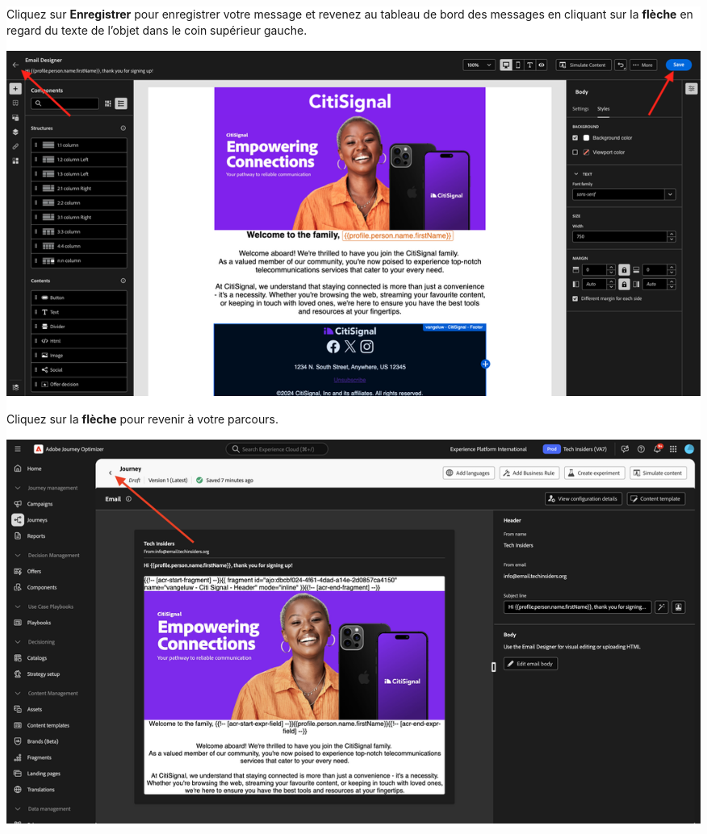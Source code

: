 Cliquez sur **Enregistrer** pour enregistrer votre message et revenez au tableau de bord des messages en cliquant sur la **flèche** en regard du texte de l’objet dans le coin supérieur gauche.

![Journey Optimizer](./images/msg55.png)

Cliquez sur la **flèche** pour revenir à votre parcours.

![Journey Optimizer](./images/msg57a.png)
